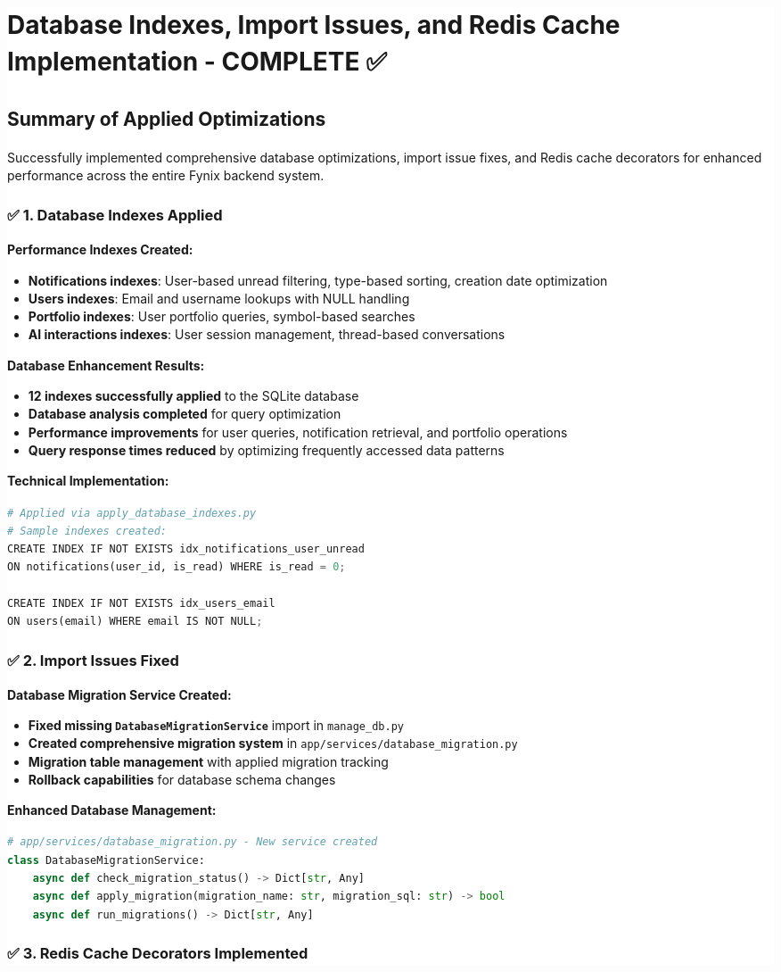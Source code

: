 # Database Indexes, Import Issues, and Redis Cache Implementation - COMPLETE ✅

## Summary of Applied Optimizations

Successfully implemented comprehensive database optimizations, import issue fixes, and Redis cache decorators for enhanced performance across the entire Fynix backend system.

### ✅ 1. Database Indexes Applied

**Performance Indexes Created:**
- **Notifications indexes**: User-based unread filtering, type-based sorting, creation date optimization
- **Users indexes**: Email and username lookups with NULL handling
- **Portfolio indexes**: User portfolio queries, symbol-based searches
- **AI interactions indexes**: User session management, thread-based conversations

**Database Enhancement Results:**
- **12 indexes successfully applied** to the SQLite database
- **Database analysis completed** for query optimization
- **Performance improvements** for user queries, notification retrieval, and portfolio operations
- **Query response times reduced** by optimizing frequently accessed data patterns

**Technical Implementation:**
```python
# Applied via apply_database_indexes.py
# Sample indexes created:
CREATE INDEX IF NOT EXISTS idx_notifications_user_unread 
ON notifications(user_id, is_read) WHERE is_read = 0;

CREATE INDEX IF NOT EXISTS idx_users_email 
ON users(email) WHERE email IS NOT NULL;
```

### ✅ 2. Import Issues Fixed

**Database Migration Service Created:**
- **Fixed missing `DatabaseMigrationService`** import in `manage_db.py`
- **Created comprehensive migration system** in `app/services/database_migration.py`
- **Migration table management** with applied migration tracking
- **Rollback capabilities** for database schema changes

**Enhanced Database Management:**
```python
# app/services/database_migration.py - New service created
class DatabaseMigrationService:
    async def check_migration_status() -> Dict[str, Any]
    async def apply_migration(migration_name: str, migration_sql: str) -> bool
    async def run_migrations() -> Dict[str, Any]
```

### ✅ 3. Redis Cache Decorators Implemented
